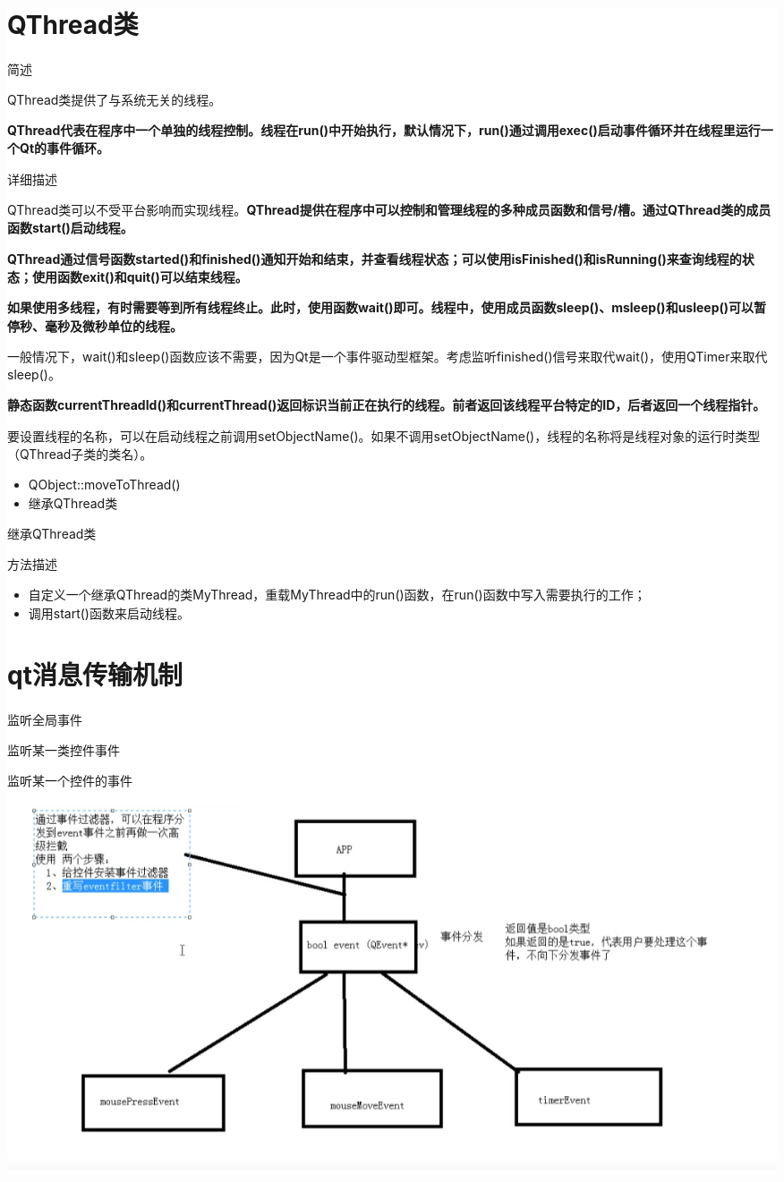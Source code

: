# QThread类

简述

QThread类提供了与系统无关的线程。

**QThread代表在程序中一个单独的线程控制。线程在run()中开始执行，默认情况下，run()通过调用exec()启动事件循环并在线程里运行一个Qt的事件循环。**

详细描述

QThread类可以不受平台影响而实现线程。**QThread提供在程序中可以控制和管理线程的多种成员函数和信号/槽。通过QThread类的成员函数start()启动线程。**

**QThread通过信号函数started()和finished()通知开始和结束，并查看线程状态；可以使用isFinished()和isRunning()来查询线程的状态；使用函数exit()和quit()可以结束线程。**

**如果使用多线程，有时需要等到所有线程终止。此时，使用函数wait()即可。线程中，使用成员函数sleep()、msleep()和usleep()可以暂停秒、毫秒及微秒单位的线程。**

一般情况下，wait()和sleep()函数应该不需要，因为Qt是一个事件驱动型框架。考虑监听finished()信号来取代wait()，使用QTimer来取代sleep()。

**静态函数currentThreadId()和currentThread()返回标识当前正在执行的线程。前者返回该线程平台特定的ID，后者返回一个线程指针。**

要设置线程的名称，可以在启动线程之前调用setObjectName()。如果不调用setObjectName()，线程的名称将是线程对象的运行时类型（QThread子类的类名）。

- QObject::moveToThread()
- 继承QThread类

继承QThread类

方法描述

- 自定义一个继承QThread的类MyThread，重载MyThread中的run()函数，在run()函数中写入需要执行的工作；
- 调用start()函数来启动线程。



# qt消息传输机制

监听全局事件

监听某一类控件事件

监听某一个控件的事件

![image-20220421124716627](../img/image-20220421124716627.png)
